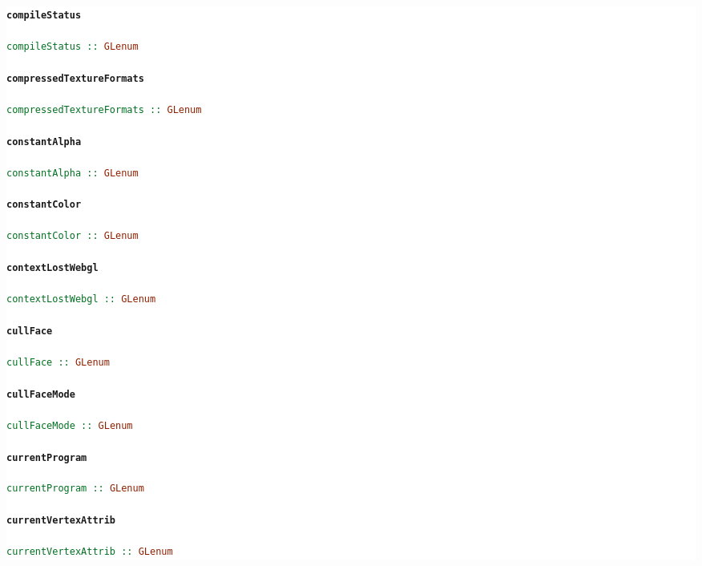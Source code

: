 #### `compileStatus`

``` purescript
compileStatus :: GLenum
```


#### `compressedTextureFormats`

``` purescript
compressedTextureFormats :: GLenum
```


#### `constantAlpha`

``` purescript
constantAlpha :: GLenum
```


#### `constantColor`

``` purescript
constantColor :: GLenum
```


#### `contextLostWebgl`

``` purescript
contextLostWebgl :: GLenum
```


#### `cullFace`

``` purescript
cullFace :: GLenum
```


#### `cullFaceMode`

``` purescript
cullFaceMode :: GLenum
```


#### `currentProgram`

``` purescript
currentProgram :: GLenum
```


#### `currentVertexAttrib`

``` purescript
currentVertexAttrib :: GLenum
```

